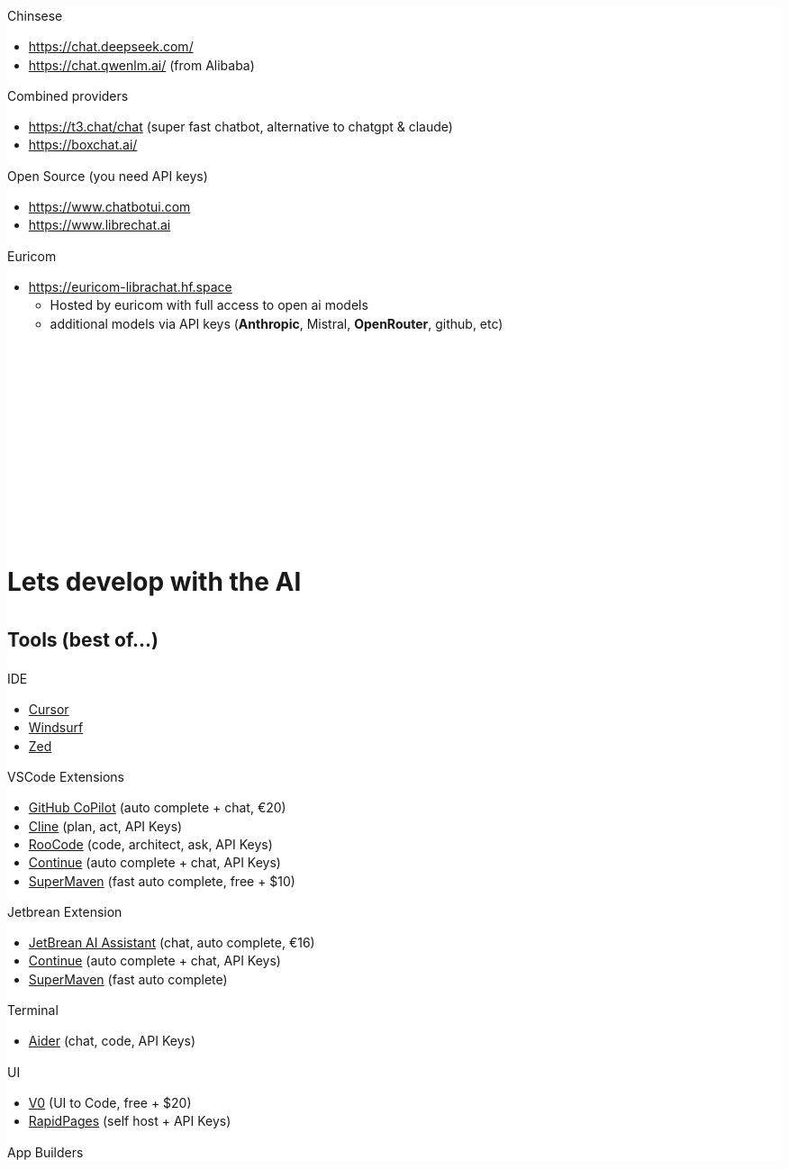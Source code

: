 Chinsese

- https://chat.deepseek.com/
- https://chat.qwenlm.ai/ (from Alibaba)

Combined providers

- https://t3.chat/chat (super fast chatbot, alternative to chatgpt & claude)
- https://boxchat.ai/

Open Source (you need API keys)

- https://www.chatbotui.com
- https://www.librechat.ai 

Euricom
  
- https://euricom-librachat.hf.space 
  - Hosted by euricom with full access to open ai models
  - additional models via API keys (**Anthropic**, Mistral, **OpenRouter**, github, etc)
  
<br/><br/><br/><br/><br/>
<br/><br/><br/><br/><br/>

# Lets develop with the AI

## Tools (best of...)

IDE

- [Cursor](https://www.cursor.com/)
- [Windsurf](https://codeium.com/windsurf)
- [Zed](https://zed.dev/)

VSCode Extensions

- [GitHub CoPilot](https://github.com/features/copilot)  (auto complete + chat, €20)
- [Cline](https://github.com/cline/cline) (plan, act, API Keys)
- [RooCode](https://github.com/RooVetGit/Roo-Code) (code, architect, ask, API Keys)
- [Continue](https://docs.continue.dev) (auto complete + chat, API Keys)
- [SuperMaven](https://supermaven.com/) (fast auto complete, free + $10)

Jetbrean Extension

- [JetBrean AI Assistant](https://www.jetbrains.com/ai/) (chat, auto complete, €16)
- [Continue](https://docs.continue.dev) (auto complete + chat, API Keys)
- [SuperMaven](https://supermaven.com/) (fast auto complete)

Terminal

- [Aider](https://aider.chat/) (chat, code, API Keys)

UI

- [V0](https://v0.dev/chat) (UI to Code, free + $20)
- [RapidPages](https://github.com/rapidpages/rapidpages) (self host + API Keys)

App Builders

